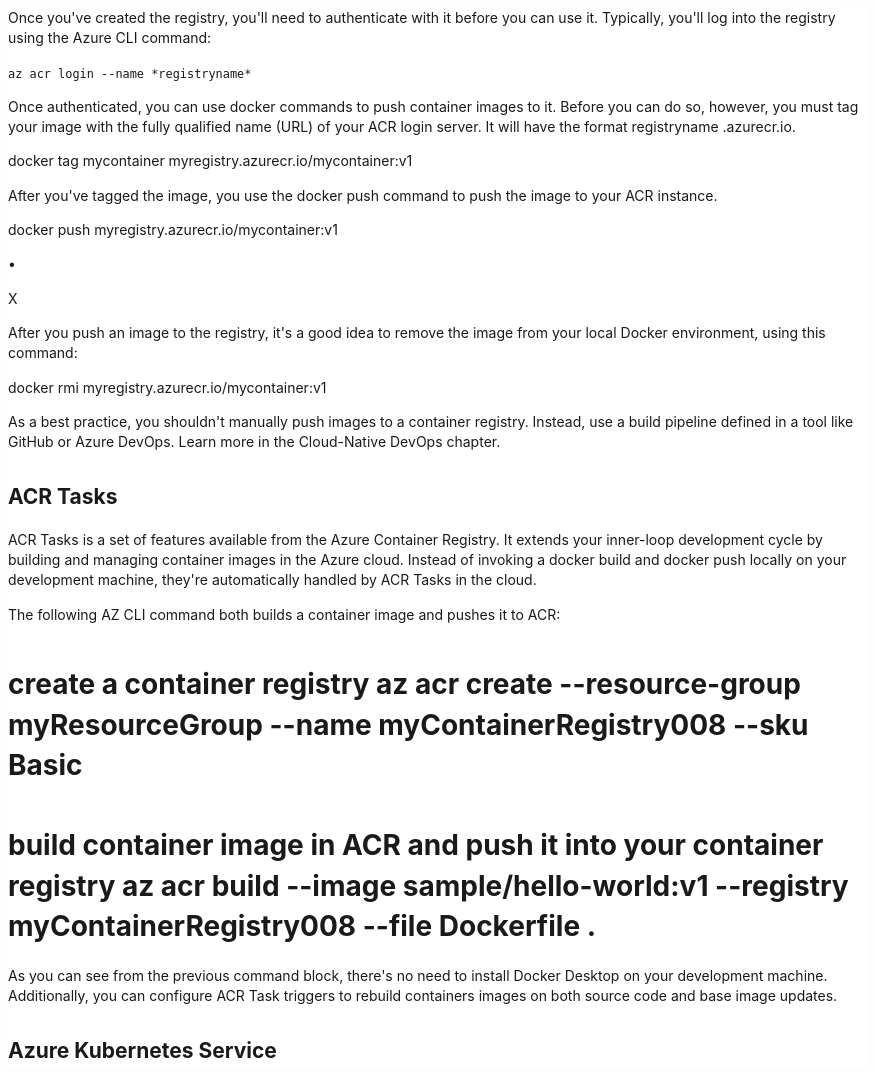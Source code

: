 

Once you've created the registry, you'll need to authenticate with it before you can use it. Typically, you'll log into the registry using the Azure CLI command:

```
az acr login --name *registryname*
```

Once authenticated, you can use docker commands to push container images to it. Before you can do so, however, you must tag your image with the fully qualified name (URL) of your ACR login server. It will have the format registryname .azurecr.io.

docker tag mycontainer myregistry.azurecr.io/mycontainer:v1

After you've tagged the image, you use the docker push command to push the image to your ACR instance.

docker push myregistry.azurecr.io/mycontainer:v1

•

X

After you push an image to the registry, it's a good idea to remove the image from your local Docker environment, using this command:

docker rmi myregistry.azurecr.io/mycontainer:v1

As a best practice, you shouldn't manually push images to a container registry. Instead, use a build pipeline defined in a tool like GitHub or Azure DevOps. Learn more in the Cloud-Native DevOps chapter.

## ACR Tasks

ACR Tasks is a set of features available from the Azure Container Registry. It extends your inner-loop development cycle by building and managing container images in the Azure cloud. Instead of invoking a docker build and docker push locally on your development machine, they're automatically handled by ACR Tasks in the cloud.

The following AZ CLI command both builds a container image and pushes it to ACR:

# create a container registry az acr create --resource-group myResourceGroup --name myContainerRegistry008 --sku Basic

# build container image in ACR and push it into your container registry az acr build --image sample/hello-world:v1  --registry myContainerRegistry008 --file Dockerfile .

As you can see from the previous command block, there's no need to install Docker Desktop on your development machine. Additionally, you can configure ACR Task triggers to rebuild containers images on both source code and base image updates.

## Azure Kubernetes Service
